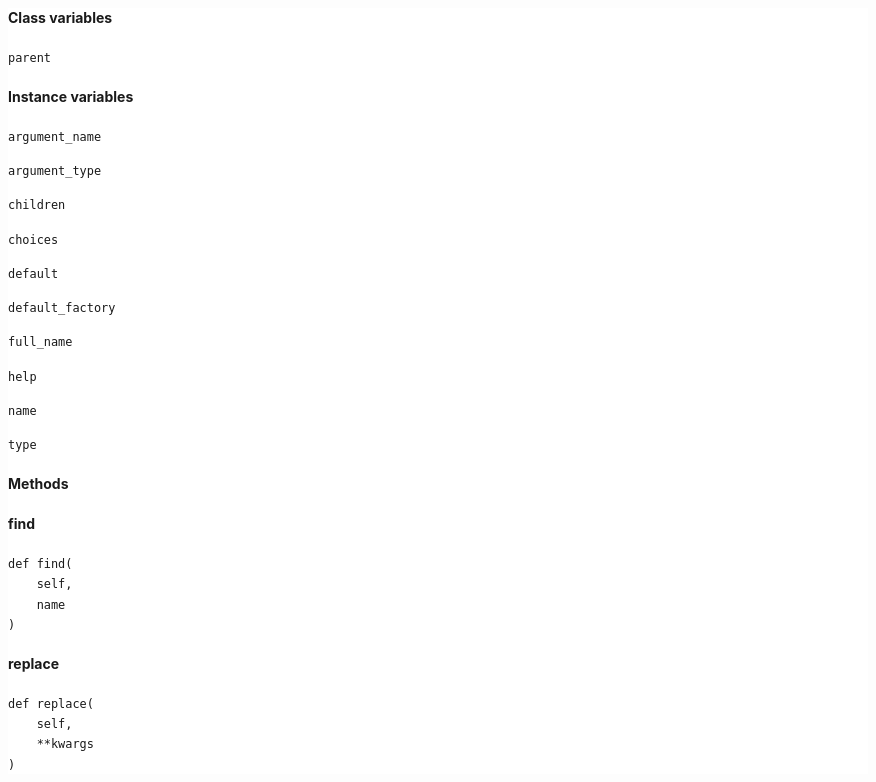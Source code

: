 #### Class variables

```python3
parent
```

#### Instance variables

```python3
argument_name
```

```python3
argument_type
```

```python3
children
```

```python3
choices
```

```python3
default
```

```python3
default_factory
```

```python3
full_name
```

```python3
help
```

```python3
name
```

```python3
type
```

#### Methods

    
#### find

```python3
def find(
    self,
    name
)
```

    

    
#### replace

```python3
def replace(
    self,
    **kwargs
)
```
